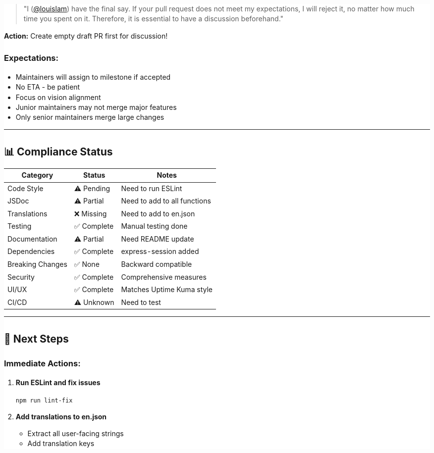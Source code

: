 > "I ([@louislam](https://github.com/louislam)) have the final say. If your pull request does not meet my expectations, I will reject it, no matter how much time you spent on it. Therefore, it is essential to have a discussion beforehand."

**Action:** Create empty draft PR first for discussion!

### **Expectations:**

- Maintainers will assign to milestone if accepted
- No ETA - be patient
- Focus on vision alignment
- Junior maintainers may not merge major features
- Only senior maintainers merge large changes

---

## 📊 Compliance Status

| Category | Status | Notes |
|----------|--------|-------|
| Code Style | ⚠️ Pending | Need to run ESLint |
| JSDoc | ⚠️ Partial | Need to add to all functions |
| Translations | ❌ Missing | Need to add to en.json |
| Testing | ✅ Complete | Manual testing done |
| Documentation | ⚠️ Partial | Need README update |
| Dependencies | ✅ Complete | express-session added |
| Breaking Changes | ✅ None | Backward compatible |
| Security | ✅ Complete | Comprehensive measures |
| UI/UX | ✅ Complete | Matches Uptime Kuma style |
| CI/CD | ⚠️ Unknown | Need to test |

---

## 🚀 Next Steps

### **Immediate Actions:**

1. **Run ESLint and fix issues**
   ```bash
   npm run lint-fix
   ```

2. **Add translations to en.json**
   - Extract all user-facing strings
   - Add translation keys
